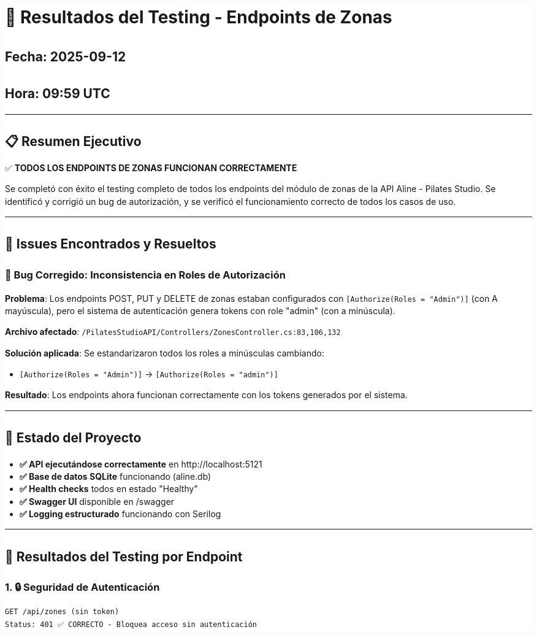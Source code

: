 # 🧪 Resultados del Testing - Endpoints de Zonas

## Fecha: 2025-09-12
## Hora: 09:59 UTC

---

## 📋 Resumen Ejecutivo

✅ **TODOS LOS ENDPOINTS DE ZONAS FUNCIONAN CORRECTAMENTE**

Se completó con éxito el testing completo de todos los endpoints del módulo de zonas de la API Aline - Pilates Studio. Se identificó y corrigió un bug de autorización, y se verificó el funcionamiento correcto de todos los casos de uso.

---

## 🔧 Issues Encontrados y Resueltos

### 🐛 Bug Corregido: Inconsistencia en Roles de Autorización

**Problema**: Los endpoints POST, PUT y DELETE de zonas estaban configurados con `[Authorize(Roles = "Admin")]` (con A mayúscula), pero el sistema de autenticación genera tokens con role "admin" (con a minúscula).

**Archivo afectado**: `/PilatesStudioAPI/Controllers/ZonesController.cs:83,106,132`

**Solución aplicada**: Se estandarizaron todos los roles a minúsculas cambiando:
- `[Authorize(Roles = "Admin")]` → `[Authorize(Roles = "admin")]`

**Resultado**: Los endpoints ahora funcionan correctamente con los tokens generados por el sistema.

---

## 🚀 Estado del Proyecto

- **✅ API ejecutándose correctamente** en http://localhost:5121
- **✅ Base de datos SQLite** funcionando (aline.db)
- **✅ Health checks** todos en estado "Healthy"
- **✅ Swagger UI** disponible en /swagger
- **✅ Logging estructurado** funcionando con Serilog

---

## 🧪 Resultados del Testing por Endpoint

### 1. 🔒 **Seguridad de Autenticación**
```
GET /api/zones (sin token)
Status: 401 ✅ CORRECTO - Bloquea acceso sin autenticación
```
